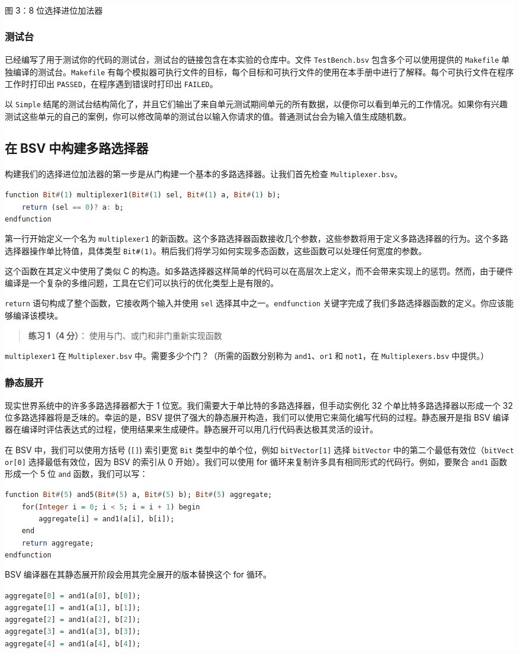 图 3：8 位选择进位加法器

### 测试台

已经编写了用于测试你的代码的测试台，测试台的链接包含在本实验的仓库中。文件 `TestBench.bsv` 包含多个可以使用提供的 `Makefile` 单独编译的测试台。`Makefile` 有每个模拟器可执行文件的目标，每个目标和可执行文件的使用在本手册中进行了解释。每个可执行文件在程序工作时打印出 `PASSED`，在程序遇到错误时打印出 `FAILED`。

以 `Simple` 结尾的测试台结构简化了，并且它们输出了来自单元测试期间单元的所有数据，以便你可以看到单元的工作情况。如果你有兴趣测试这些单元的自己的案例，你可以修改简单的测试台以输入你请求的值。普通测试台会为输入值生成随机数。

## 在 BSV 中构建多路选择器

构建我们的选择进位加法器的第一步是从门构建一个基本的多路选择器。让我们首先检查 `Multiplexer.bsv`。

```haskell
function Bit#(1) multiplexer1(Bit#(1) sel, Bit#(1) a, Bit#(1) b);
    return (sel == 0)? a: b;
endfunction
```

第一行开始定义一个名为 `multiplexer1` 的新函数。这个多路选择器函数接收几个参数，这些参数将用于定义多路选择器的行为。这个多路选择器操作单比特值，具体类型 `Bit#(1)`。稍后我们将学习如何实现多态函数，这些函数可以处理任何宽度的参数。

这个函数在其定义中使用了类似 C 的构造。如多路选择器这样简单的代码可以在高层次上定义，而不会带来实现上的惩罚。然而，由于硬件编译是一个复杂的多维问题，工具在它们可以执行的优化类型上是有限的。

`return` 语句构成了整个函数，它接收两个输入并使用 `sel` 选择其中之一。`endfunction` 关键字完成了我们多路选择器函数的定义。你应该能够编译该模块。

> **练习 1（4 分）**： 使用与门、或门和非门重新实现函数

 `multiplexer1` 在 `Multiplexer.bsv` 中。需要多少个门？（所需的函数分别称为 `and1`、`or1` 和 `not1`，在 `Multiplexers.bsv` 中提供。）

### 静态展开

现实世界系统中的许多多路选择器都大于 1 位宽。我们需要大于单比特的多路选择器，但手动实例化 32 个单比特多路选择器以形成一个 32 位多路选择器将是乏味的。幸运的是，BSV 提供了强大的静态展开构造，我们可以使用它来简化编写代码的过程。静态展开是指 BSV 编译器在编译时评估表达式的过程，使用结果来生成硬件。静态展开可以用几行代码表达极其灵活的设计。

在 BSV 中，我们可以使用方括号 (`[]`) 索引更宽 `Bit` 类型中的单个位，例如 `bitVector[1]` 选择 `bitVector` 中的第二个最低有效位（`bitVector[0]` 选择最低有效位，因为 BSV 的索引从 0 开始）。我们可以使用 for 循环来复制许多具有相同形式的代码行。例如，要聚合 `and1` 函数形成一个 5 位 `and` 函数，我们可以写：

```haskell
function Bit#(5) and5(Bit#(5) a, Bit#(5) b); Bit#(5) aggregate;
    for(Integer i = 0; i < 5; i = i + 1) begin
        aggregate[i] = and1(a[i], b[i]);
    end
    return aggregate;
endfunction
```

BSV 编译器在其静态展开阶段会用其完全展开的版本替换这个 for 循环。

```haskell
aggregate[0] = and1(a[0], b[0]);
aggregate[1] = and1(a[1], b[1]);
aggregate[2] = and1(a[2], b[2]);
aggregate[3] = and1(a[3], b[3]);
aggregate[4] = and1(a[4], b[4]);
```

